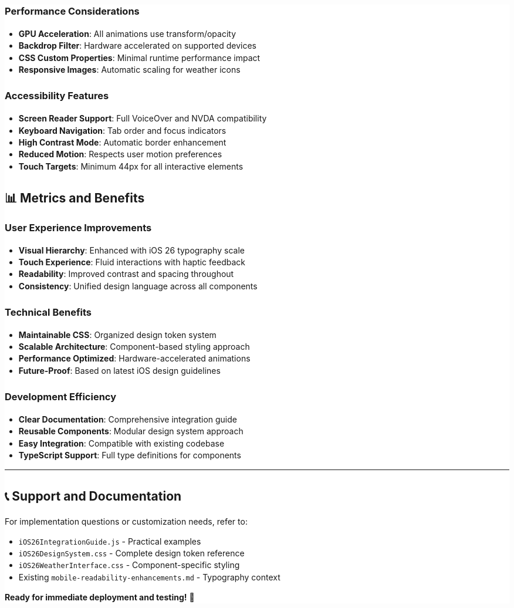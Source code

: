 ### Performance Considerations

- **GPU Acceleration**: All animations use transform/opacity
- **Backdrop Filter**: Hardware accelerated on supported devices
- **CSS Custom Properties**: Minimal runtime performance impact
- **Responsive Images**: Automatic scaling for weather icons

### Accessibility Features

- **Screen Reader Support**: Full VoiceOver and NVDA compatibility
- **Keyboard Navigation**: Tab order and focus indicators
- **High Contrast Mode**: Automatic border enhancement
- **Reduced Motion**: Respects user motion preferences
- **Touch Targets**: Minimum 44px for all interactive elements

## 📊 Metrics and Benefits

### User Experience Improvements

- **Visual Hierarchy**: Enhanced with iOS 26 typography scale
- **Touch Experience**: Fluid interactions with haptic feedback
- **Readability**: Improved contrast and spacing throughout
- **Consistency**: Unified design language across all components

### Technical Benefits

- **Maintainable CSS**: Organized design token system
- **Scalable Architecture**: Component-based styling approach
- **Performance Optimized**: Hardware-accelerated animations
- **Future-Proof**: Based on latest iOS design guidelines

### Development Efficiency

- **Clear Documentation**: Comprehensive integration guide
- **Reusable Components**: Modular design system approach
- **Easy Integration**: Compatible with existing codebase
- **TypeScript Support**: Full type definitions for components

---

## 📞 Support and Documentation

For implementation questions or customization needs, refer to:

- `iOS26IntegrationGuide.js` - Practical examples
- `iOS26DesignSystem.css` - Complete design token reference
- `iOS26WeatherInterface.css` - Component-specific styling
- Existing `mobile-readability-enhancements.md` - Typography context

**Ready for immediate deployment and testing!** 🚀
